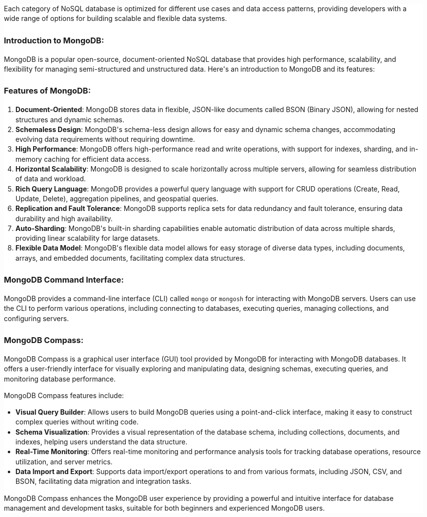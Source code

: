 Each category of NoSQL database is optimized for different use cases and data access patterns, providing developers with a wide range of options for building scalable and flexible data systems.

### Introduction to MongoDB:

MongoDB is a popular open-source, document-oriented NoSQL database that provides high performance, scalability, and flexibility for managing semi-structured and unstructured data. Here's an introduction to MongoDB and its features:

### Features of MongoDB:

1.  **Document-Oriented**: MongoDB stores data in flexible, JSON-like documents called BSON (Binary JSON), allowing for nested structures and dynamic schemas.
2.  **Schemaless Design**: MongoDB's schema-less design allows for easy and dynamic schema changes, accommodating evolving data requirements without requiring downtime.
3.  **High Performance**: MongoDB offers high-performance read and write operations, with support for indexes, sharding, and in-memory caching for efficient data access.
4.  **Horizontal Scalability**: MongoDB is designed to scale horizontally across multiple servers, allowing for seamless distribution of data and workload.
5.  **Rich Query Language**: MongoDB provides a powerful query language with support for CRUD operations (Create, Read, Update, Delete), aggregation pipelines, and geospatial queries.
6.  **Replication and Fault Tolerance**: MongoDB supports replica sets for data redundancy and fault tolerance, ensuring data durability and high availability.
7.  **Auto-Sharding**: MongoDB's built-in sharding capabilities enable automatic distribution of data across multiple shards, providing linear scalability for large datasets.
8.  **Flexible Data Model**: MongoDB's flexible data model allows for easy storage of diverse data types, including documents, arrays, and embedded documents, facilitating complex data structures.

### MongoDB Command Interface:

MongoDB provides a command-line interface (CLI) called `mongo` or `mongosh` for interacting with MongoDB servers. Users can use the CLI to perform various operations, including connecting to databases, executing queries, managing collections, and configuring servers.

### MongoDB Compass:

MongoDB Compass is a graphical user interface (GUI) tool provided by MongoDB for interacting with MongoDB databases. It offers a user-friendly interface for visually exploring and manipulating data, designing schemas, executing queries, and monitoring database performance.

MongoDB Compass features include:

-   **Visual Query Builder**: Allows users to build MongoDB queries using a point-and-click interface, making it easy to construct complex queries without writing code.
-   **Schema Visualization**: Provides a visual representation of the database schema, including collections, documents, and indexes, helping users understand the data structure.
-   **Real-Time Monitoring**: Offers real-time monitoring and performance analysis tools for tracking database operations, resource utilization, and server metrics.
-   **Data Import and Export**: Supports data import/export operations to and from various formats, including JSON, CSV, and BSON, facilitating data migration and integration tasks.

MongoDB Compass enhances the MongoDB user experience by providing a powerful and intuitive interface for database management and development tasks, suitable for both beginners and experienced MongoDB users.
